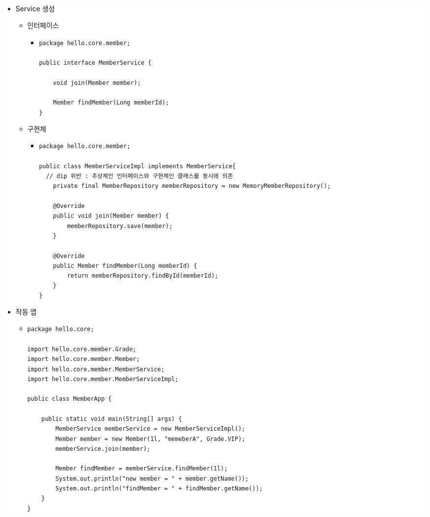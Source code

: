 * Service 생성

  * 인터페이스

    * ```
      package hello.core.member;
      
      public interface MemberService {
      
          void join(Member member);
      
          Member findMember(Long memberId);
      }
      ```

  * 구현체

    * ```
      package hello.core.member;
      
      public class MemberServiceImpl implements MemberService{
      	// dip 위반 : 추상체인 인터페이스와 구현체인 클래스를 동시에 의존
          private final MemberRepository memberRepository = new MemoryMemberRepository();
      
          @Override
          public void join(Member member) {
              memberRepository.save(member);
          }
      
          @Override
          public Member findMember(Long memberId) {
              return memberRepository.findById(memberId);
          }
      }
      ```

* 작동 앱

  * ```
    package hello.core;
    
    import hello.core.member.Grade;
    import hello.core.member.Member;
    import hello.core.member.MemberService;
    import hello.core.member.MemberServiceImpl;
    
    public class MemberApp {
    
        public static void main(String[] args) {
            MemberService memberService = new MemberServiceImpl();
            Member member = new Member(1l, "memeberA", Grade.VIP);
            memberService.join(member);
    
            Member findMember = memberService.findMember(1l);
            System.out.println("new member = " + member.getName());
            System.out.println("findMember = " + findMember.getName());
        }
    }
    ```
